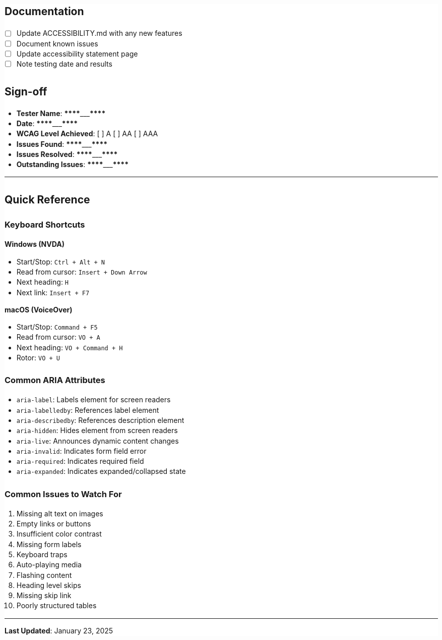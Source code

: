 ## Documentation

- [ ] Update ACCESSIBILITY.md with any new features
- [ ] Document known issues
- [ ] Update accessibility statement page
- [ ] Note testing date and results

## Sign-off

- **Tester Name**: **\*\*\*\***\_\_\_**\*\*\*\***
- **Date**: **\*\*\*\***\_\_\_**\*\*\*\***
- **WCAG Level Achieved**: [ ] A [ ] AA [ ] AAA
- **Issues Found**: **\*\*\*\***\_\_\_**\*\*\*\***
- **Issues Resolved**: **\*\*\*\***\_\_\_**\*\*\*\***
- **Outstanding Issues**: **\*\*\*\***\_\_\_**\*\*\*\***

---

## Quick Reference

### Keyboard Shortcuts

**Windows (NVDA)**

- Start/Stop: `Ctrl + Alt + N`
- Read from cursor: `Insert + Down Arrow`
- Next heading: `H`
- Next link: `Insert + F7`

**macOS (VoiceOver)**

- Start/Stop: `Command + F5`
- Read from cursor: `VO + A`
- Next heading: `VO + Command + H`
- Rotor: `VO + U`

### Common ARIA Attributes

- `aria-label`: Labels element for screen readers
- `aria-labelledby`: References label element
- `aria-describedby`: References description element
- `aria-hidden`: Hides element from screen readers
- `aria-live`: Announces dynamic content changes
- `aria-invalid`: Indicates form field error
- `aria-required`: Indicates required field
- `aria-expanded`: Indicates expanded/collapsed state

### Common Issues to Watch For

1. Missing alt text on images
2. Empty links or buttons
3. Insufficient color contrast
4. Missing form labels
5. Keyboard traps
6. Auto-playing media
7. Flashing content
8. Heading level skips
9. Missing skip link
10. Poorly structured tables

---

**Last Updated**: January 23, 2025
